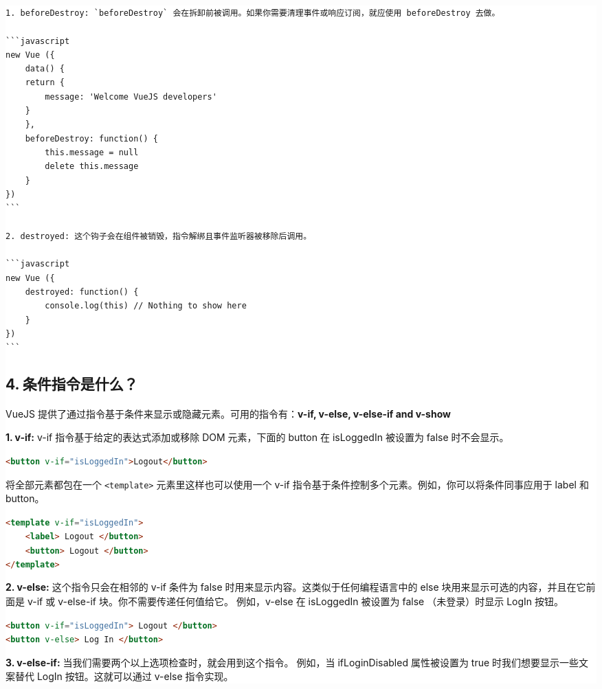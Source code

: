     1. beforeDestroy: `beforeDestroy` 会在拆卸前被调用。如果你需要清理事件或响应订阅，就应使用 beforeDestroy 去做。
    
    ```javascript
    new Vue ({
        data() {
        return {
            message: 'Welcome VueJS developers'
        }
        },
        beforeDestroy: function() {
            this.message = null
            delete this.message
        }
    })
    ```
    
    2. destroyed: 这个钩子会在组件被销毁，指令解绑且事件监听器被移除后调用。
    
    ```javascript
    new Vue ({
        destroyed: function() {
            console.log(this) // Nothing to show here
        }
    })
    ```

## 4. 条件指令是什么？

VueJS 提供了通过指令基于条件来显示或隐藏元素。可用的指令有：**v-if, v-else, v-else-if and v-show**
    
**1. v-if:**  v-if 指令基于给定的表达式添加或移除 DOM 元素，下面的 button 在 isLoggedIn 被设置为 false 时不会显示。

```html
<button v-if="isLoggedIn">Logout</button>
```

将全部元素都包在一个 `<template>` 元素里这样也可以使用一个 v-if 指令基于条件控制多个元素。例如，你可以将条件同事应用于 label 和 button。

```html
<template v-if="isLoggedIn">
    <label> Logout </button>
    <button> Logout </button>
</template>
```

**2. v-else:**  这个指令只会在相邻的 v-if 条件为 false 时用来显示内容。这类似于任何编程语言中的 else 块用来显示可选的内容，并且在它前面是 v-if 或 v-else-if 块。你不需要传递任何值给它。
例如，v-else 在 isLoggedIn 被设置为 false （未登录）时显示 LogIn 按钮。

```html
<button v-if="isLoggedIn"> Logout </button>
<button v-else> Log In </button>
```

**3. v-else-if:** 当我们需要两个以上选项检查时，就会用到这个指令。
例如，当 ifLoginDisabled 属性被设置为 true 时我们想要显示一些文案替代 LogIn 按钮。这就可以通过 v-else 指令实现。
